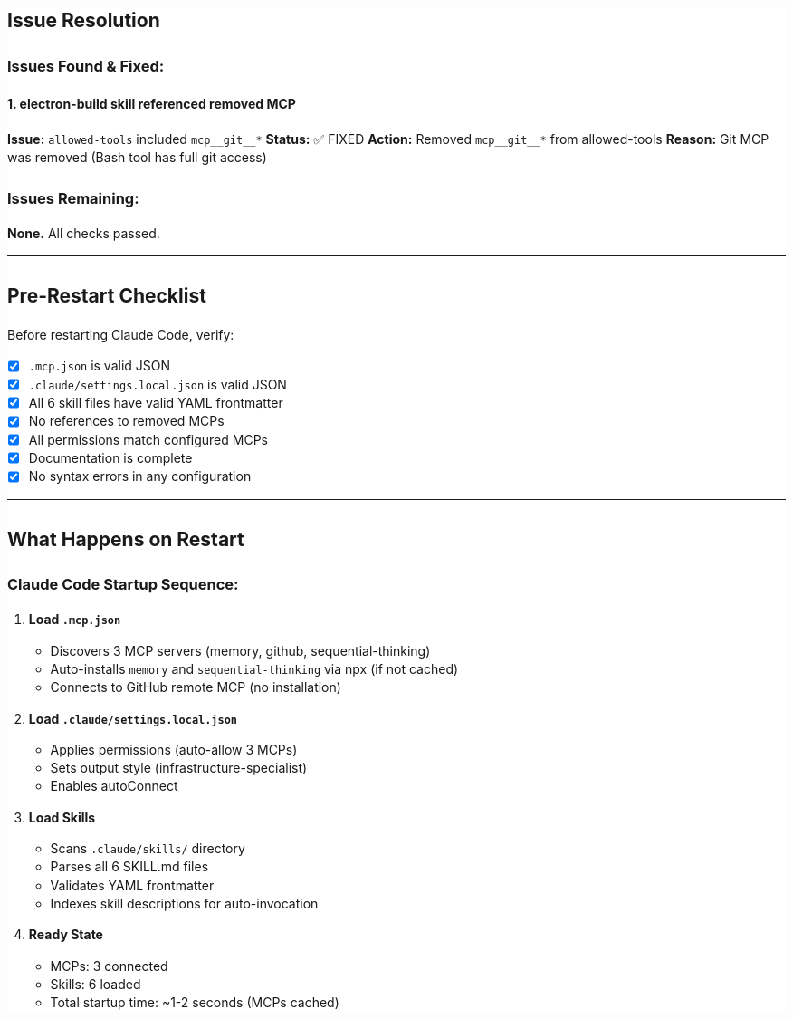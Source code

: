 
## Issue Resolution

### Issues Found & Fixed:

#### 1. electron-build skill referenced removed MCP
**Issue:** `allowed-tools` included `mcp__git__*`
**Status:** ✅ FIXED
**Action:** Removed `mcp__git__*` from allowed-tools
**Reason:** Git MCP was removed (Bash tool has full git access)

### Issues Remaining:
**None.** All checks passed.

---

## Pre-Restart Checklist

Before restarting Claude Code, verify:

- [x] `.mcp.json` is valid JSON
- [x] `.claude/settings.local.json` is valid JSON
- [x] All 6 skill files have valid YAML frontmatter
- [x] No references to removed MCPs
- [x] All permissions match configured MCPs
- [x] Documentation is complete
- [x] No syntax errors in any configuration

---

## What Happens on Restart

### Claude Code Startup Sequence:

1. **Load `.mcp.json`**
   - Discovers 3 MCP servers (memory, github, sequential-thinking)
   - Auto-installs `memory` and `sequential-thinking` via npx (if not cached)
   - Connects to GitHub remote MCP (no installation)

2. **Load `.claude/settings.local.json`**
   - Applies permissions (auto-allow 3 MCPs)
   - Sets output style (infrastructure-specialist)
   - Enables autoConnect

3. **Load Skills**
   - Scans `.claude/skills/` directory
   - Parses all 6 SKILL.md files
   - Validates YAML frontmatter
   - Indexes skill descriptions for auto-invocation

4. **Ready State**
   - MCPs: 3 connected
   - Skills: 6 loaded
   - Total startup time: ~1-2 seconds (MCPs cached)
